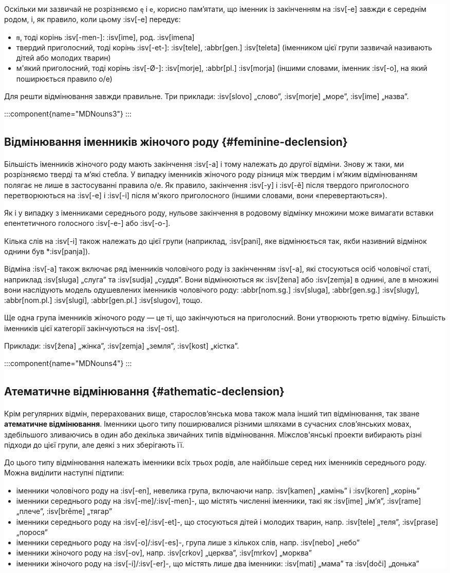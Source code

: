 Оскільки ми зазвичай не розрізняємо `ę` і `e`, корисно пам’ятати, що іменник із закінченням на :isv[-e] завжди є середнім родом, і, як правило, коли цьому :isv[-e] передує:

- `m`, тоді корінь :isv[-men-]: :isv[ime], род. :isv[imena]
- твердий приголосний, тоді корінь :isv[-et-]: :isv[tele], :abbr[gen.] :isv[teleta]  (іменником цієї групи зазвичай називають дітей або молодих тварин)
- м'який приголосний, тоді корінь :isv[-Ø-]: :isv[morje], :abbr[pl.] :isv[morja]  (іншими словами, іменник :isv[-o], на який поширюється правило o/e)

Для решти відмінювання завжди правильне. Три приклади: :isv[slovo] „слово”, :isv[morje] „море”, :isv[ime] „назва”.

:::component{name="MDNouns3"}
:::

## Відмінювання іменників жіночого роду \{#feminine-declension}

Більшість іменників жіночого роду мають закінчення :isv[-a] і тому належать до другої відміни. Знову ж таки, ми розрізняємо тверді та м’які стебла. У випадку іменників жіночого роду різниця між твердим і м’яким відмінюванням полягає не лише в застосуванні правила o/e. Як правило, закінчення :isv[-y] і :isv[-ě] після твердого приголосного перетворюються на :isv[-e] і :isv[-i] після м'якого приголосного (іншими словами, вони «перевертаються»).

Як і у випадку з іменниками середнього роду, нульове закінчення в родовому відмінку множини може вимагати вставки епентетичного голосного :isv[-e-] або :isv[-o-].

Кілька слів на :isv[-i] також належать до цієї групи (наприклад, :isv[pani], яке відмінюється так, якби називний відмінок однини був \*:isv[panja]).

Відміна :isv[-a] також включає ряд іменників чоловічого роду із закінченням :isv[-a], які стосуються осіб чоловічої статі, наприклад :isv[sluga] „слуга” та :isv[sudja] „суддя”. Вони відмінюються як :isv[žena] або :isv[zemja] в однині, але в множині вони наслідують модель одушевлених іменників чоловічого роду: :abbr[nom.sg.] :isv[sluga], :abbr[gen.sg.] :isv[slugy], :abbr[nom.pl.] :isv[slugi], :abbr[gen.pl.] :isv[slugov],  тощо.

Ще одна група іменників жіночого роду — це ті, що закінчуються на приголосний. Вони утворюють третю відміну. Більшість іменників цієї категорії закінчуються на :isv[-ost].

Приклади: :isv[žena] „жінка”, :isv[zemja] „земля”, :isv[kost] „кістка”.

:::component{name="MDNouns4"}
:::

## Атематичне відмінювання \{#athematic-declension}

Крім регулярних відмін, перерахованих вище, старослов’янська мова також мала інший тип відмінювання, так зване **атематичне відмінювання**. Іменники цього типу поширювалися різними шляхами в сучасних слов’янських мовах, здебільшого зливаючись в один або декілька звичайних типів відмінювання. Міжслов'янські проекти вибирають різні підходи до цієї групи, але деякі з них зберігають її.

До цього типу відмінювання належать іменники всіх трьох родів, але найбільше серед них іменників середнього роду. Можна виділити наступні підтипи:

- іменники чоловічого роду на :isv[-en], невелика група, включаючи напр. :isv[kamen] „камінь” і :isv[koren] „корінь”
- іменники середнього роду на :isv[-me]/:isv[-men]-, що містять численні іменники, такі як :isv[ime] „ім’я”, :isv[rame] „плече”, :isv[brěme] „тягар”
- іменники середнього роду на :isv[-e]/:isv[-et]-, що стосуються дітей і молодих тварин, напр. :isv[tele] „теля”, :isv[prase] „порося”
- іменники середнього роду на :isv[-o]/:isv[-es]-, група лише з кількох слів, напр. :isv[nebo] „небо”
- іменники жіночого роду на :isv[-ov], напр. :isv[crkov] „церква”, :isv[mrkov] „морква”
- іменники жіночого роду на :isv[-i]/:isv[-er]-, що містять лише два іменники: :isv[mati] „мама” та :isv[doči] „донька”


[1]: \#athematic-declension
[2]: \#feminine-declension
[3]: \#masculine-declension
[4]: ../phonology.md#o--e